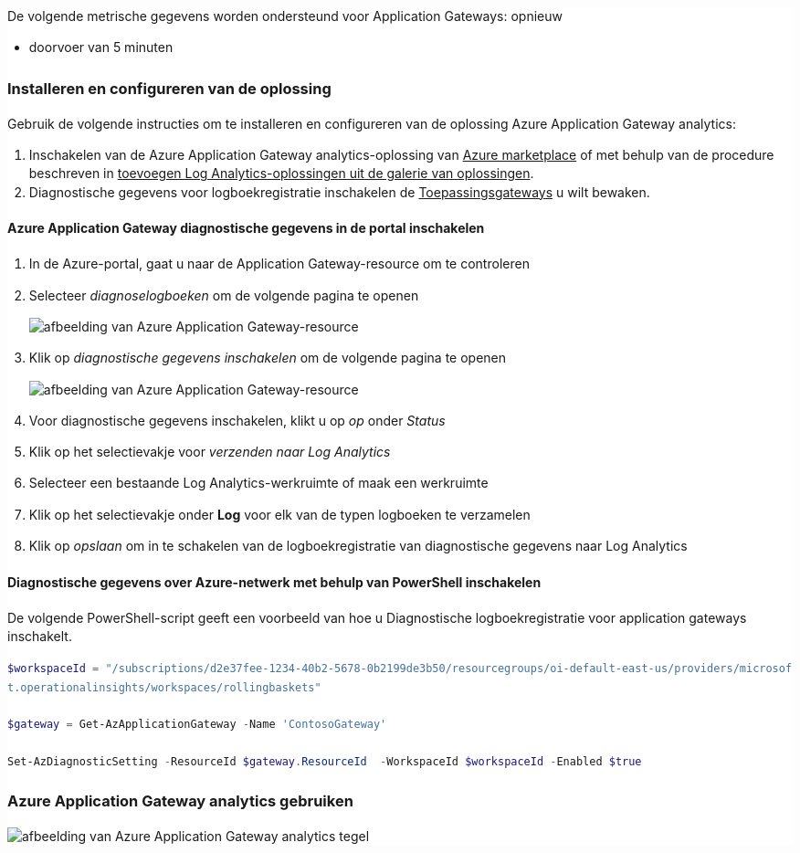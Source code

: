 De volgende metrische gegevens worden ondersteund voor Application Gateways: opnieuw


* doorvoer van 5 minuten

### <a name="install-and-configure-the-solution"></a>Installeren en configureren van de oplossing
Gebruik de volgende instructies om te installeren en configureren van de oplossing Azure Application Gateway analytics:

1. Inschakelen van de Azure Application Gateway analytics-oplossing van [Azure marketplace](https://azuremarketplace.microsoft.com/marketplace/apps/Microsoft.AzureAppGatewayAnalyticsOMS?tab=Overview) of met behulp van de procedure beschreven in [toevoegen Log Analytics-oplossingen uit de galerie van oplossingen](../../azure-monitor/insights/solutions.md).
2. Diagnostische gegevens voor logboekregistratie inschakelen de [Toepassingsgateways](../../application-gateway/application-gateway-diagnostics.md) u wilt bewaken.

#### <a name="enable-azure-application-gateway-diagnostics-in-the-portal"></a>Azure Application Gateway diagnostische gegevens in de portal inschakelen

1. In de Azure-portal, gaat u naar de Application Gateway-resource om te controleren
2. Selecteer *diagnoselogboeken* om de volgende pagina te openen

   ![afbeelding van Azure Application Gateway-resource](media/azure-networking-analytics/log-analytics-appgateway-enable-diagnostics01.png)
3. Klik op *diagnostische gegevens inschakelen* om de volgende pagina te openen

   ![afbeelding van Azure Application Gateway-resource](media/azure-networking-analytics/log-analytics-appgateway-enable-diagnostics02.png)
4. Voor diagnostische gegevens inschakelen, klikt u op *op* onder *Status*
5. Klik op het selectievakje voor *verzenden naar Log Analytics*
6. Selecteer een bestaande Log Analytics-werkruimte of maak een werkruimte
7. Klik op het selectievakje onder **Log** voor elk van de typen logboeken te verzamelen
8. Klik op *opslaan* om in te schakelen van de logboekregistratie van diagnostische gegevens naar Log Analytics

#### <a name="enable-azure-network-diagnostics-using-powershell"></a>Diagnostische gegevens over Azure-netwerk met behulp van PowerShell inschakelen

De volgende PowerShell-script geeft een voorbeeld van hoe u Diagnostische logboekregistratie voor application gateways inschakelt.

```powershell
$workspaceId = "/subscriptions/d2e37fee-1234-40b2-5678-0b2199de3b50/resourcegroups/oi-default-east-us/providers/microsoft.operationalinsights/workspaces/rollingbaskets"

$gateway = Get-AzApplicationGateway -Name 'ContosoGateway'

Set-AzDiagnosticSetting -ResourceId $gateway.ResourceId  -WorkspaceId $workspaceId -Enabled $true
```

### <a name="use-azure-application-gateway-analytics"></a>Azure Application Gateway analytics gebruiken
![afbeelding van Azure Application Gateway analytics tegel](media/azure-networking-analytics/log-analytics-appgateway-tile.png)

